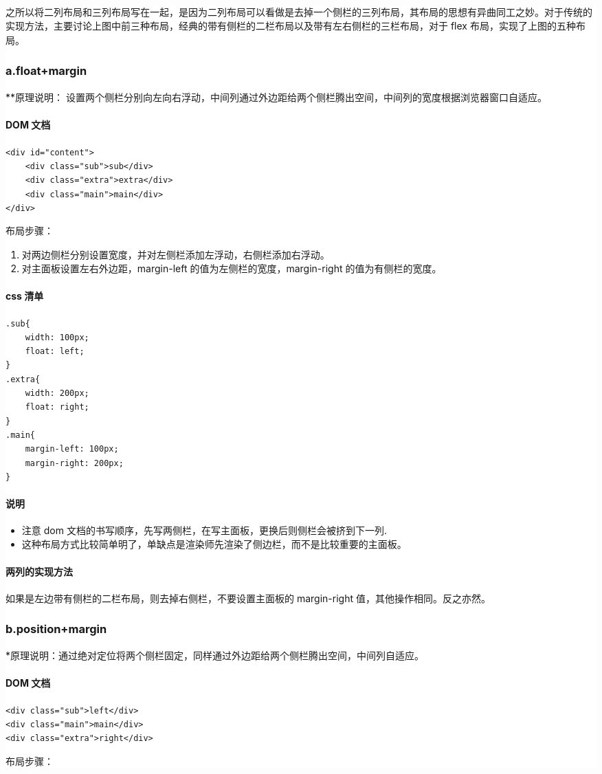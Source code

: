 之所以将二列布局和三列布局写在一起，是因为二列布局可以看做是去掉一个侧栏的三列布局，其布局的思想有异曲同工之妙。对于传统的实现方法，主要讨论上图中前三种布局，经典的带有侧栏的二栏布局以及带有左右侧栏的三栏布局，对于 flex 布局，实现了上图的五种布局。

### a.float+margin

\*\*原理说明： 设置两个侧栏分别向左向右浮动，中间列通过外边距给两个侧栏腾出空间，中间列的宽度根据浏览器窗口自适应。

#### DOM 文档

    <div id="content">
        <div class="sub">sub</div>
        <div class="extra">extra</div>
        <div class="main">main</div>
    </div>

布局步骤：

1. 对两边侧栏分别设置宽度，并对左侧栏添加左浮动，右侧栏添加右浮动。
2. 对主面板设置左右外边距，margin-left 的值为左侧栏的宽度，margin-right 的值为有侧栏的宽度。

#### css 清单

    .sub{
        width: 100px;
        float: left;
    }
    .extra{
        width: 200px;
        float: right;
    }
    .main{
        margin-left: 100px;
        margin-right: 200px;
    }

#### 说明

- 注意 dom 文档的书写顺序，先写两侧栏，在写主面板，更换后则侧栏会被挤到下一列.
- 这种布局方式比较简单明了，单缺点是渲染师先渲染了侧边栏，而不是比较重要的主面板。

#### 两列的实现方法

如果是左边带有侧栏的二栏布局，则去掉右侧栏，不要设置主面板的 margin-right 值，其他操作相同。反之亦然。

### b.position+margin

\*原理说明：通过绝对定位将两个侧栏固定，同样通过外边距给两个侧栏腾出空间，中间列自适应。

#### DOM 文档

    <div class="sub">left</div>
    <div class="main">main</div>
    <div class="extra">right</div>

布局步骤：
